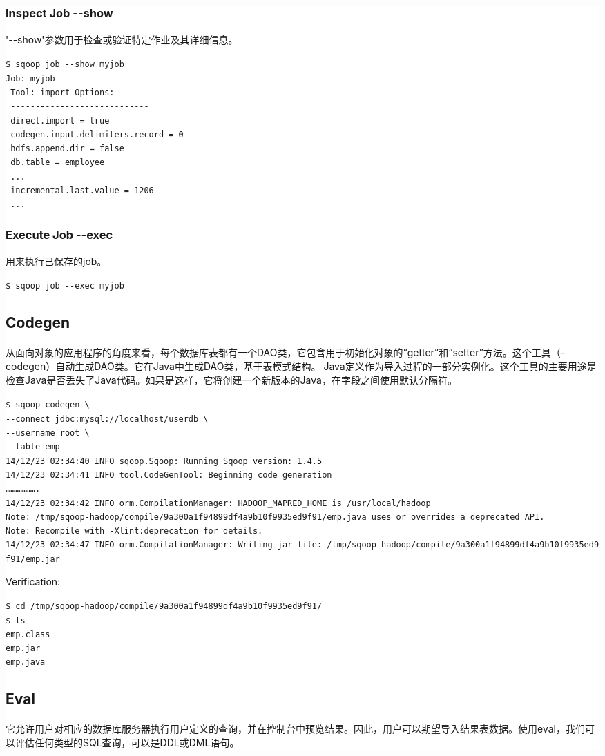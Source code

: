 ### Inspect Job --show
'--show'参数用于检查或验证特定作业及其详细信息。

```
$ sqoop job --show myjob
Job: myjob 
 Tool: import Options:
 ---------------------------- 
 direct.import = true
 codegen.input.delimiters.record = 0
 hdfs.append.dir = false 
 db.table = employee
 ...
 incremental.last.value = 1206
 ...
```

### Execute Job --exec 
用来执行已保存的job。

`$ sqoop job --exec myjob`

## Codegen 
从面向对象的应用程序的角度来看，每个数据库表都有一个DAO类，它包含用于初始化对象的“getter”和“setter”方法。这个工具（-codegen）自动生成DAO类。它在Java中生成DAO类，基于表模式结构。 Java定义作为导入过程的一部分实例化。这个工具的主要用途是检查Java是否丢失了Java代码。如果是这样，它将创建一个新版本的Java，在字段之间使用默认分隔符。

```
$ sqoop codegen \
--connect jdbc:mysql://localhost/userdb \
--username root \ 
--table emp
14/12/23 02:34:40 INFO sqoop.Sqoop: Running Sqoop version: 1.4.5
14/12/23 02:34:41 INFO tool.CodeGenTool: Beginning code generation
……………….
14/12/23 02:34:42 INFO orm.CompilationManager: HADOOP_MAPRED_HOME is /usr/local/hadoop
Note: /tmp/sqoop-hadoop/compile/9a300a1f94899df4a9b10f9935ed9f91/emp.java uses or overrides a deprecated API.
Note: Recompile with -Xlint:deprecation for details.
14/12/23 02:34:47 INFO orm.CompilationManager: Writing jar file: /tmp/sqoop-hadoop/compile/9a300a1f94899df4a9b10f9935ed9f91/emp.jar
```
Verification:
```
$ cd /tmp/sqoop-hadoop/compile/9a300a1f94899df4a9b10f9935ed9f91/
$ ls
emp.class
emp.jar
emp.java
```

## Eval
它允许用户对相应的数据库服务器执行用户定义的查询，并在控制台中预览结果。因此，用户可以期望导入结果表数据。使用eval，我们可以评估任何类型的SQL查询，可以是DDL或DML语句。
